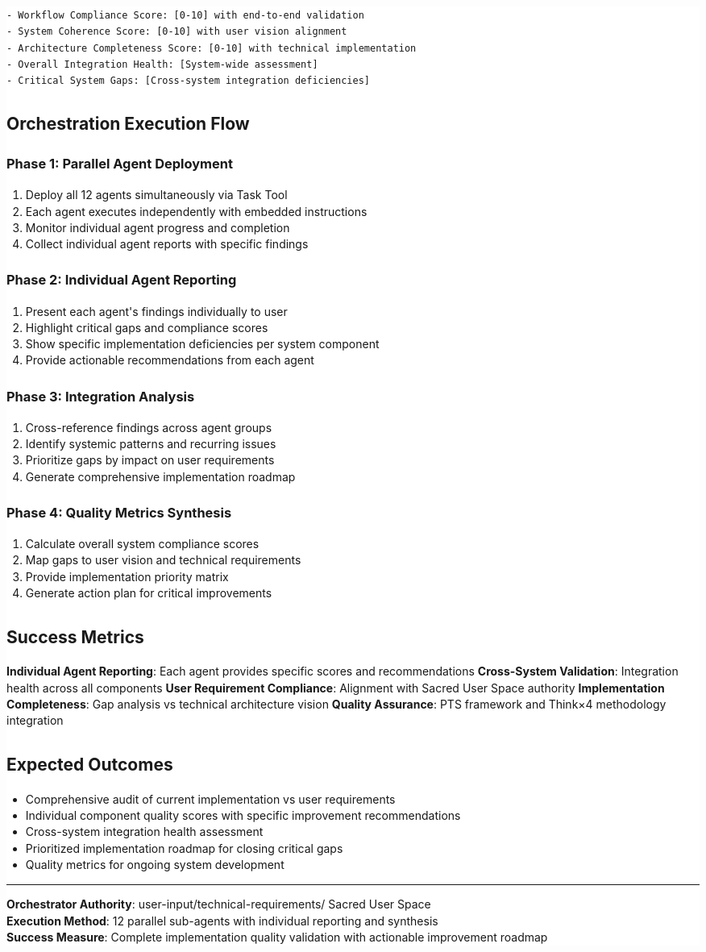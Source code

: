 ```
- Workflow Compliance Score: [0-10] with end-to-end validation
- System Coherence Score: [0-10] with user vision alignment
- Architecture Completeness Score: [0-10] with technical implementation
- Overall Integration Health: [System-wide assessment]
- Critical System Gaps: [Cross-system integration deficiencies]
```

## Orchestration Execution Flow

### Phase 1: Parallel Agent Deployment
1. Deploy all 12 agents simultaneously via Task Tool
2. Each agent executes independently with embedded instructions
3. Monitor individual agent progress and completion
4. Collect individual agent reports with specific findings

### Phase 2: Individual Agent Reporting
1. Present each agent's findings individually to user
2. Highlight critical gaps and compliance scores
3. Show specific implementation deficiencies per system component
4. Provide actionable recommendations from each agent

### Phase 3: Integration Analysis
1. Cross-reference findings across agent groups
2. Identify systemic patterns and recurring issues
3. Prioritize gaps by impact on user requirements
4. Generate comprehensive implementation roadmap

### Phase 4: Quality Metrics Synthesis
1. Calculate overall system compliance scores
2. Map gaps to user vision and technical requirements
3. Provide implementation priority matrix
4. Generate action plan for critical improvements

## Success Metrics

**Individual Agent Reporting**: Each agent provides specific scores and recommendations
**Cross-System Validation**: Integration health across all components
**User Requirement Compliance**: Alignment with Sacred User Space authority
**Implementation Completeness**: Gap analysis vs technical architecture vision
**Quality Assurance**: PTS framework and Think×4 methodology integration

## Expected Outcomes

- Comprehensive audit of current implementation vs user requirements
- Individual component quality scores with specific improvement recommendations
- Cross-system integration health assessment
- Prioritized implementation roadmap for closing critical gaps
- Quality metrics for ongoing system development

---

**Orchestrator Authority**: user-input/technical-requirements/ Sacred User Space  
**Execution Method**: 12 parallel sub-agents with individual reporting and synthesis  
**Success Measure**: Complete implementation quality validation with actionable improvement roadmap